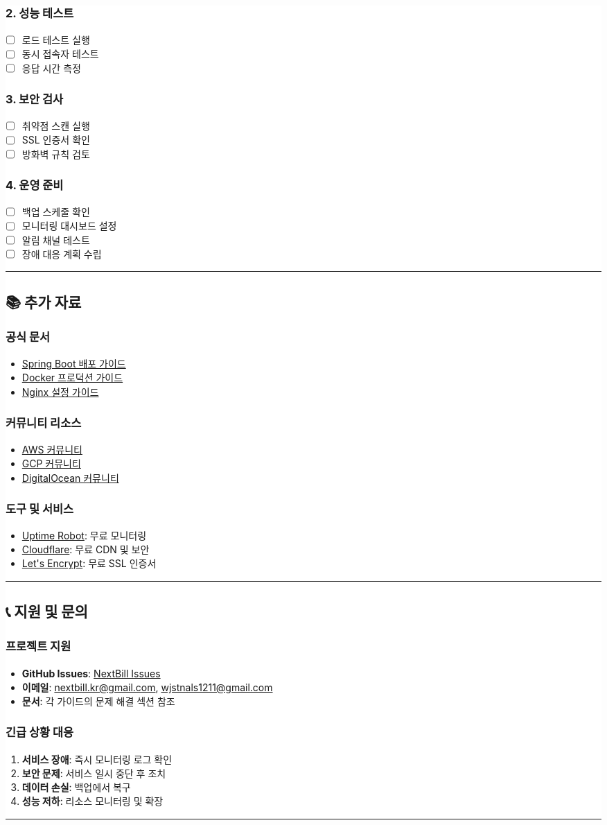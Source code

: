 ### 2. 성능 테스트
- [ ] 로드 테스트 실행
- [ ] 동시 접속자 테스트
- [ ] 응답 시간 측정

### 3. 보안 검사
- [ ] 취약점 스캔 실행
- [ ] SSL 인증서 확인
- [ ] 방화벽 규칙 검토

### 4. 운영 준비
- [ ] 백업 스케줄 확인
- [ ] 모니터링 대시보드 설정
- [ ] 알림 채널 테스트
- [ ] 장애 대응 계획 수립

---

## 📚 추가 자료

### 공식 문서
- [Spring Boot 배포 가이드](https://spring.io/guides/gs/spring-boot-docker/)
- [Docker 프로덕션 가이드](https://docs.docker.com/config/containers/start-containers-automatically/)
- [Nginx 설정 가이드](https://nginx.org/en/docs/beginners_guide.html)

### 커뮤니티 리소스
- [AWS 커뮤니티](https://aws.amazon.com/ko/developer/community/)
- [GCP 커뮤니티](https://cloud.google.com/community)
- [DigitalOcean 커뮤니티](https://www.digitalocean.com/community)

### 도구 및 서비스
- [Uptime Robot](https://uptimerobot.com/): 무료 모니터링
- [Cloudflare](https://cloudflare.com/): 무료 CDN 및 보안
- [Let's Encrypt](https://letsencrypt.org/): 무료 SSL 인증서

---

## 📞 지원 및 문의

### 프로젝트 지원
- **GitHub Issues**: [NextBill Issues](https://github.com/suminjn/NextBill/issues)
- **이메일**: nextbill.kr@gmail.com, wjstnals1211@gmail.com
- **문서**: 각 가이드의 문제 해결 섹션 참조

### 긴급 상황 대응
1. **서비스 장애**: 즉시 모니터링 로그 확인
2. **보안 문제**: 서비스 일시 중단 후 조치
3. **데이터 손실**: 백업에서 복구
4. **성능 저하**: 리소스 모니터링 및 확장

---